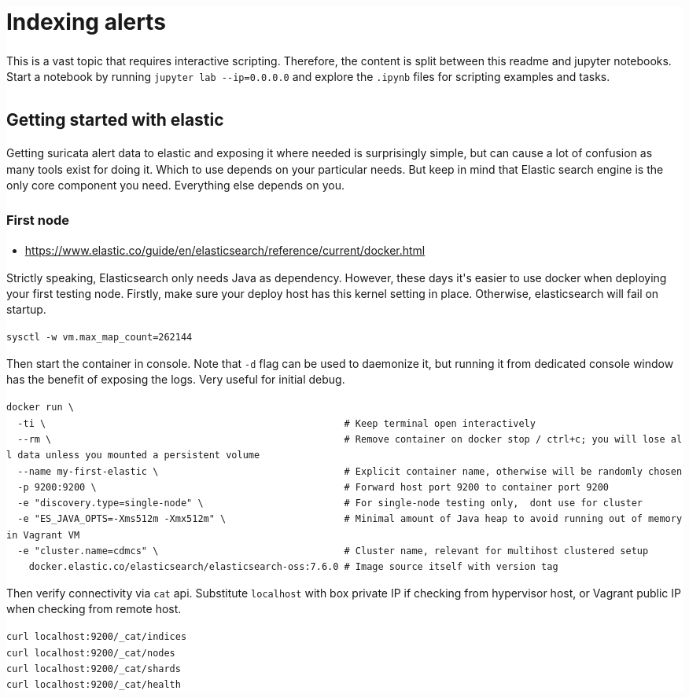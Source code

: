 # Indexing alerts

This is a vast topic that requires interactive scripting. Therefore, the content is split between this readme and jupyter notebooks. Start a notebook by running `jupyter lab --ip=0.0.0.0` and explore the `.ipynb` files for scripting examples and tasks.

## Getting started with elastic

Getting suricata alert data to elastic and exposing it where needed is surprisingly simple, but can cause a lot of confusion as many tools exist for doing it.  Which to use depends on your particular needs. But keep in mind that Elastic search engine is the only core component you need. Everything else depends on you.

### First node

* https://www.elastic.co/guide/en/elasticsearch/reference/current/docker.html

Strictly speaking, Elasticsearch only needs Java as dependency. However, these days it's easier to use docker when deploying your first testing node. Firstly, make sure your deploy host has this kernel setting in place. Otherwise, elasticsearch will fail on startup.

```
sysctl -w vm.max_map_count=262144
```

Then start the container in console. Note that `-d` flag can be used to daemonize it, but running it from dedicated console window has the benefit of exposing the logs. Very useful for initial debug.

```
docker run \
  -ti \                                                     # Keep terminal open interactively
  --rm \                                                    # Remove container on docker stop / ctrl+c; you will lose all data unless you mounted a persistent volume
  --name my-first-elastic \                                 # Explicit container name, otherwise will be randomly chosen
  -p 9200:9200 \                                            # Forward host port 9200 to container port 9200
  -e "discovery.type=single-node" \                         # For single-node testing only,  dont use for cluster
  -e "ES_JAVA_OPTS=-Xms512m -Xmx512m" \                     # Minimal amount of Java heap to avoid running out of memory in Vagrant VM
  -e "cluster.name=cdmcs" \                                 # Cluster name, relevant for multihost clustered setup
    docker.elastic.co/elasticsearch/elasticsearch-oss:7.6.0 # Image source itself with version tag
```

Then verify connectivity via `cat` api. Substitute `localhost` with box private IP if checking from hypervisor host, or Vagrant public IP when checking from remote host.

```
curl localhost:9200/_cat/indices
curl localhost:9200/_cat/nodes
curl localhost:9200/_cat/shards
curl localhost:9200/_cat/health
```
